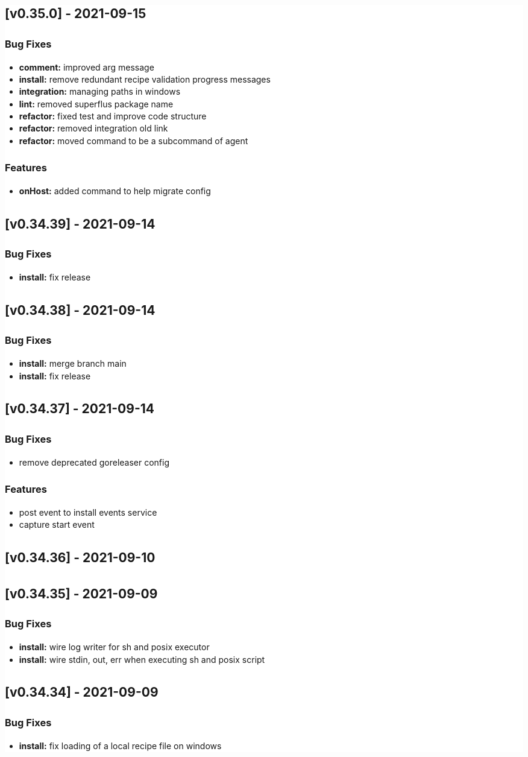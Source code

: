 <a name="v0.35.0"></a>
## [v0.35.0] - 2021-09-15
### Bug Fixes
- **comment:** improved arg message
- **install:** remove redundant recipe validation progress messages
- **integration:** managing paths in windows
- **lint:** removed superflus package name
- **refactor:** fixed test and improve code structure
- **refactor:** removed integration old link
- **refactor:** moved command to be a subcommand of agent

### Features
- **onHost:** added command to help migrate config

<a name="v0.34.39"></a>
## [v0.34.39] - 2021-09-14
### Bug Fixes
- **install:** fix release

<a name="v0.34.38"></a>
## [v0.34.38] - 2021-09-14
### Bug Fixes
- **install:** merge branch main
- **install:** fix release

<a name="v0.34.37"></a>
## [v0.34.37] - 2021-09-14
### Bug Fixes
- remove deprecated goreleaser config

### Features
- post event to install events service
- capture start event

<a name="v0.34.36"></a>
## [v0.34.36] - 2021-09-10
<a name="v0.34.35"></a>
## [v0.34.35] - 2021-09-09
### Bug Fixes
- **install:** wire log writer for sh and posix executor
- **install:** wire stdin, out, err when executing sh and posix script

<a name="v0.34.34"></a>
## [v0.34.34] - 2021-09-09
### Bug Fixes
- **install:** fix loading of a local recipe file on windows

